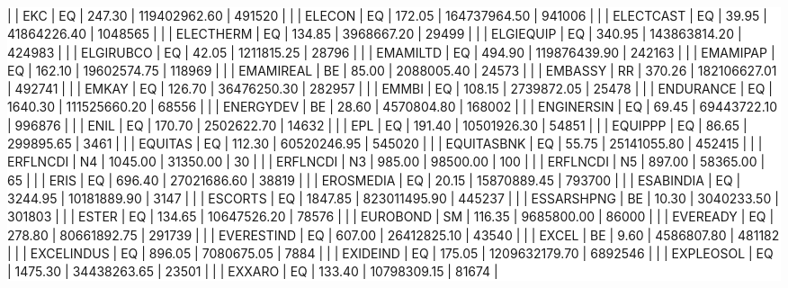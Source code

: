 |  | EKC | EQ | 247.30 | 119402962.60 | 491520 |
|  | ELECON | EQ | 172.05 | 164737964.50 | 941006 |
|  | ELECTCAST | EQ | 39.95 | 41864226.40 | 1048565 |
|  | ELECTHERM | EQ | 134.85 | 3968667.20 | 29499 |
|  | ELGIEQUIP | EQ | 340.95 | 143863814.20 | 424983 |
|  | ELGIRUBCO | EQ | 42.05 | 1211815.25 | 28796 |
|  | EMAMILTD | EQ | 494.90 | 119876439.90 | 242163 |
|  | EMAMIPAP | EQ | 162.10 | 19602574.75 | 118969 |
|  | EMAMIREAL | BE | 85.00 | 2088005.40 | 24573 |
|  | EMBASSY | RR | 370.26 | 182106627.01 | 492741 |
|  | EMKAY | EQ | 126.70 | 36476250.30 | 282957 |
|  | EMMBI | EQ | 108.15 | 2739872.05 | 25478 |
|  | ENDURANCE | EQ | 1640.30 | 111525660.20 | 68556 |
|  | ENERGYDEV | BE | 28.60 | 4570804.80 | 168002 |
|  | ENGINERSIN | EQ | 69.45 | 69443722.10 | 996876 |
|  | ENIL | EQ | 170.70 | 2502622.70 | 14632 |
|  | EPL | EQ | 191.40 | 10501926.30 | 54851 |
|  | EQUIPPP | EQ | 86.65 | 299895.65 | 3461 |
|  | EQUITAS | EQ | 112.30 | 60520246.95 | 545020 |
|  | EQUITASBNK | EQ | 55.75 | 25141055.80 | 452415 |
|  | ERFLNCDI | N4 | 1045.00 | 31350.00 | 30 |
|  | ERFLNCDI | N3 | 985.00 | 98500.00 | 100 |
|  | ERFLNCDI | N5 | 897.00 | 58365.00 | 65 |
|  | ERIS | EQ | 696.40 | 27021686.60 | 38819 |
|  | EROSMEDIA | EQ | 20.15 | 15870889.45 | 793700 |
|  | ESABINDIA | EQ | 3244.95 | 10181889.90 | 3147 |
|  | ESCORTS | EQ | 1847.85 | 823011495.90 | 445237 |
|  | ESSARSHPNG | BE | 10.30 | 3040233.50 | 301803 |
|  | ESTER | EQ | 134.65 | 10647526.20 | 78576 |
|  | EUROBOND | SM | 116.35 | 9685800.00 | 86000 |
|  | EVEREADY | EQ | 278.80 | 80661892.75 | 291739 |
|  | EVERESTIND | EQ | 607.00 | 26412825.10 | 43540 |
|  | EXCEL | BE | 9.60 | 4586807.80 | 481182 |
|  | EXCELINDUS | EQ | 896.05 | 7080675.05 | 7884 |
|  | EXIDEIND | EQ | 175.05 | 1209632179.70 | 6892546 |
|  | EXPLEOSOL | EQ | 1475.30 | 34438263.65 | 23501 |
|  | EXXARO | EQ | 133.40 | 10798309.15 | 81674 |